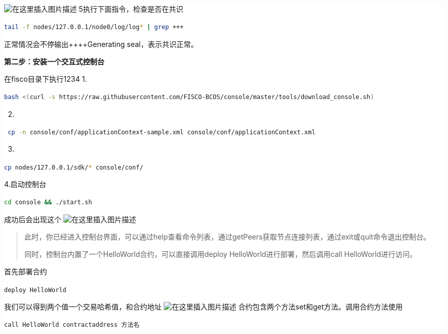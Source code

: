 ![在这里插入图片描述](https://img-blog.csdnimg.cn/20201113173338804.png?x-oss-process=image/watermark,type_ZmFuZ3poZW5naGVpdGk,shadow_10,text_aHR0cHM6Ly9ibG9nLmNzZG4ubmV0L3FxXzQxNTY5NTkx,size_16,color_FFFFFF,t_70#pic_center)
5执行下面指令，检查是否在共识

```bash
tail -f nodes/127.0.0.1/node0/log/log* | grep +++
```

正常情况会不停输出++++Generating seal，表示共识正常。

**第二步：安装一个交互式控制台**

在fisco目录下执行1234
1.

```bash
bash <(curl -s https://raw.githubusercontent.com/FISCO-BCOS/console/master/tools/download_console.sh)
```

2.

```bash
 cp -n console/conf/applicationContext-sample.xml console/conf/applicationContext.xml
```

3.

```bash
cp nodes/127.0.0.1/sdk/* console/conf/
```

4.启动控制台

```bash
cd console && ./start.sh
```

成功后会出现这个
![在这里插入图片描述](https://img-blog.csdnimg.cn/2020111317372941.png?x-oss-process=image/watermark,type_ZmFuZ3poZW5naGVpdGk,shadow_10,text_aHR0cHM6Ly9ibG9nLmNzZG4ubmV0L3FxXzQxNTY5NTkx,size_16,color_FFFFFF,t_70#pic_center)

> 此时，你已经进入控制台界面，可以通过help查看命令列表，通过getPeers获取节点连接列表，通过exit或quit命令退出控制台。
>
> 
>
> 同时，控制台内置了一个HelloWorld合约，可以直接调用deploy HelloWorld进行部署，然后调用call
> HelloWorld进行访问。

首先部署合约

```bash
deploy HelloWorld
```

我们可以得到两个值一个交易哈希值，和合约地址
![在这里插入图片描述](https://img-blog.csdnimg.cn/20201113174136507.png#pic_center)
合约包含两个方法set和get方法。调用合约方法使用

```bash
call HelloWorld contractaddress 方法名
```
